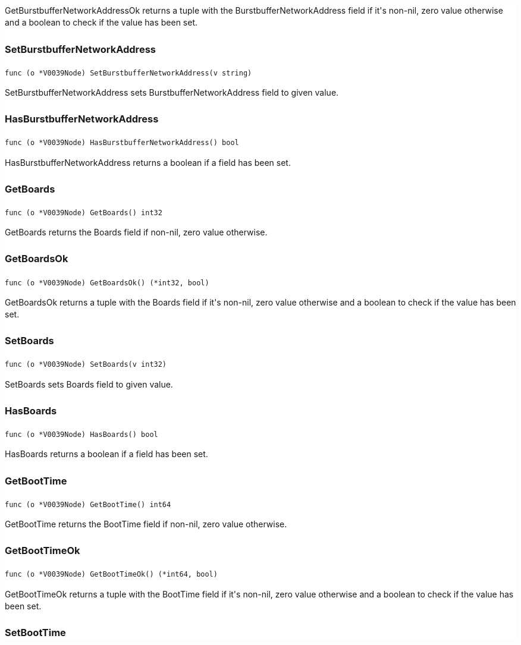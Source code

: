 GetBurstbufferNetworkAddressOk returns a tuple with the BurstbufferNetworkAddress field if it's non-nil, zero value otherwise
and a boolean to check if the value has been set.

### SetBurstbufferNetworkAddress

`func (o *V0039Node) SetBurstbufferNetworkAddress(v string)`

SetBurstbufferNetworkAddress sets BurstbufferNetworkAddress field to given value.

### HasBurstbufferNetworkAddress

`func (o *V0039Node) HasBurstbufferNetworkAddress() bool`

HasBurstbufferNetworkAddress returns a boolean if a field has been set.

### GetBoards

`func (o *V0039Node) GetBoards() int32`

GetBoards returns the Boards field if non-nil, zero value otherwise.

### GetBoardsOk

`func (o *V0039Node) GetBoardsOk() (*int32, bool)`

GetBoardsOk returns a tuple with the Boards field if it's non-nil, zero value otherwise
and a boolean to check if the value has been set.

### SetBoards

`func (o *V0039Node) SetBoards(v int32)`

SetBoards sets Boards field to given value.

### HasBoards

`func (o *V0039Node) HasBoards() bool`

HasBoards returns a boolean if a field has been set.

### GetBootTime

`func (o *V0039Node) GetBootTime() int64`

GetBootTime returns the BootTime field if non-nil, zero value otherwise.

### GetBootTimeOk

`func (o *V0039Node) GetBootTimeOk() (*int64, bool)`

GetBootTimeOk returns a tuple with the BootTime field if it's non-nil, zero value otherwise
and a boolean to check if the value has been set.

### SetBootTime
